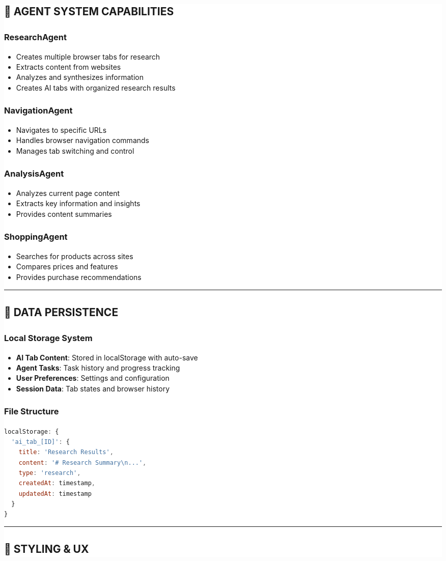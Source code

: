 
## 🤖 **AGENT SYSTEM CAPABILITIES**

### **ResearchAgent**
- Creates multiple browser tabs for research
- Extracts content from websites
- Analyzes and synthesizes information
- Creates AI tabs with organized research results

### **NavigationAgent**  
- Navigates to specific URLs
- Handles browser navigation commands
- Manages tab switching and control

### **AnalysisAgent**
- Analyzes current page content
- Extracts key information and insights
- Provides content summaries

### **ShoppingAgent**
- Searches for products across sites
- Compares prices and features
- Provides purchase recommendations

---

## 💾 **DATA PERSISTENCE**

### **Local Storage System**
- **AI Tab Content**: Stored in localStorage with auto-save
- **Agent Tasks**: Task history and progress tracking
- **User Preferences**: Settings and configuration
- **Session Data**: Tab states and browser history

### **File Structure**
```javascript
localStorage: {
  'ai_tab_[ID]': {
    title: 'Research Results',
    content: '# Research Summary\n...',
    type: 'research',
    createdAt: timestamp,
    updatedAt: timestamp
  }
}
```

---

## 🎨 **STYLING & UX**
